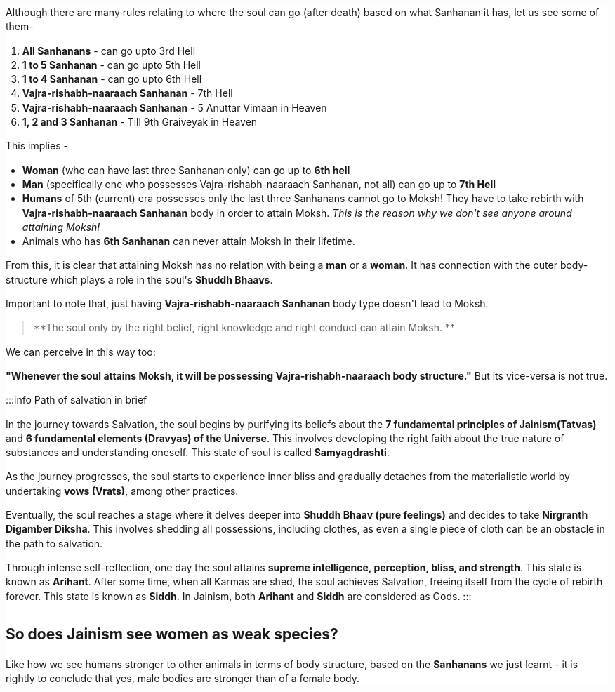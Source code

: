 Although there are many rules relating to where the soul can go (after death) based on what Sanhanan it has, let us see some of them-

1. **All Sanhanans**  - can go upto 3rd Hell
2. **1 to 5 Sanhanan** - can go upto 5th Hell
3. **1 to 4 Sanhanan** - can go upto 6th Hell
4. **Vajra-rishabh-naaraach Sanhanan** -  7th Hell
5. **Vajra-rishabh-naaraach Sanhanan** -  5 Anuttar Vimaan in Heaven
6. **1, 2 and 3 Sanhanan** - Till 9th Graiveyak in Heaven

This implies -
- **Woman** (who can have last three Sanhanan only) can go up to **6th hell**
- **Man** (specifically one who possesses Vajra-rishabh-naaraach Sanhanan, not all) can go up to **7th Hell**
- **Humans** of 5th (current) era possesses only the last three Sanhanans cannot go to Moksh! They have to take rebirth with **Vajra-rishabh-naaraach Sanhanan** body in order to attain Moksh. *This is the reason why we don't see anyone around attaining Moksh!*
- Animals who has **6th Sanhanan** can never attain Moksh in their lifetime.

From this, it is clear that attaining Moksh has no relation with being a **man** or a **woman**. It has connection with the outer body-structure which plays a role in the soul's **Shuddh Bhaavs**.

Important to note that, just having **Vajra-rishabh-naaraach Sanhanan** body type doesn't lead to Moksh. 

> **The soul only by the right belief, right knowledge and right conduct can attain Moksh. **

We can perceive in this way too:

**"Whenever the soul attains Moksh, it will be possessing Vajra-rishabh-naaraach body structure."**
But its vice-versa is not true.

:::info Path of salvation in brief

In the journey towards Salvation, the soul begins by purifying its beliefs about the **7 fundamental principles of Jainism(Tatvas)** and **6 fundamental elements (Dravyas) of the Universe**. This involves developing the right faith about the true nature of substances and understanding oneself. This state of soul is called **Samyagdrashti**.

As the journey progresses, the soul starts to experience inner bliss and gradually detaches from the materialistic world by undertaking **vows (Vrats)**, among other practices.

Eventually, the soul reaches a stage where it delves deeper into **Shuddh Bhaav (pure feelings)** and decides to take **Nirgranth Digamber Diksha**. This involves shedding all possessions, including clothes, as even a single piece of cloth can be an obstacle in the path to salvation.

Through intense self-reflection, one day the soul attains **supreme intelligence, perception, bliss, and strength**. This state is known as **Arihant**. After some time, when all Karmas are shed, the soul achieves Salvation, freeing itself from the cycle of rebirth forever. This state is known as **Siddh**. In Jainism, both **Arihant** and **Siddh** are considered as Gods.
:::

## So does Jainism see women as weak species?

Like how we see humans stronger to other animals in terms of body structure, based on the **Sanhanans** we just learnt - it is rightly to conclude that yes, male bodies are stronger than of a female body.

